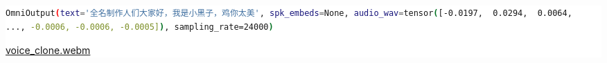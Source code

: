 ```python
```

```bash
OmniOutput(text='全名制作人们大家好，我是小黑子，鸡你太美', spk_embeds=None, audio_wav=tensor([-0.0197,  0.0294,  0.0064,  ..., -0.0006, -0.0006, -0.0005]), sampling_rate=24000)
```

[voice_clone.webm](https://github.com/user-attachments/assets/fd6409f7-2a4e-4d72-a2aa-29575060decc)